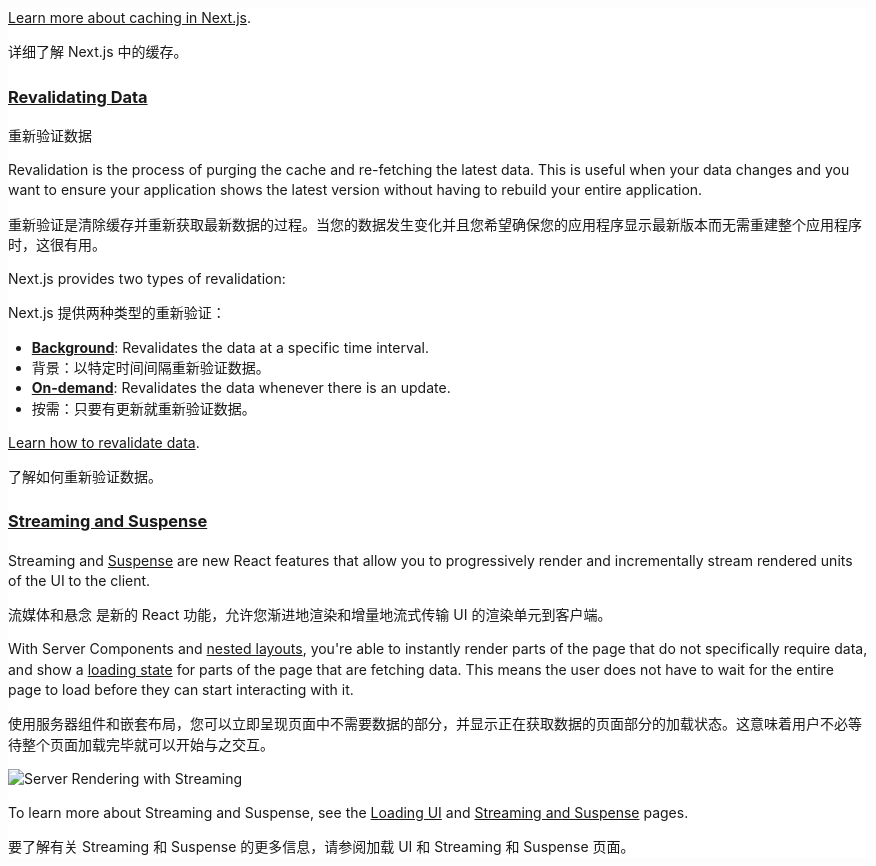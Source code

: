 [Learn more about caching in Next.js](https://nextjs.org/docs/app/building-your-application/data-fetching/caching).

详细了解 Next.js 中的缓存。

### [Revalidating Data](https://nextjs.org/docs/app/building-your-application/data-fetching#revalidating-data)

重新验证数据

Revalidation is the process of purging the cache and re-fetching the latest data. This is useful when your data changes and you want to ensure your application shows the latest version without having to rebuild your entire application.

重新验证是清除缓存并重新获取最新数据的过程。当您的数据发生变化并且您希望确保您的应用程序显示最新版本而无需重建整个应用程序时，这很有用。

Next.js provides two types of revalidation:

Next.js 提供两种类型的重新验证：

- [**Background**](https://nextjs.org/docs/app/building-your-application/data-fetching/revalidating#background-revalidation): Revalidates the data at a specific time interval.
- 背景：以特定时间间隔重新验证数据。
- [**On-demand**](https://nextjs.org/docs/app/building-your-application/data-fetching/revalidating#on-demand-revalidation): Revalidates the data whenever there is an update.
- 按需：只要有更新就重新验证数据。

[Learn how to revalidate data](https://nextjs.org/docs/app/building-your-application/data-fetching/revalidating).

了解如何重新验证数据。

### [Streaming and Suspense](https://nextjs.org/docs/app/building-your-application/data-fetching#streaming-and-suspense)

Streaming and [Suspense](https://react.dev/reference/react/Suspense) are new React features that allow you to progressively render and incrementally stream rendered units of the UI to the client.

流媒体和悬念 是新的 React 功能，允许您渐进地渲染和增量地流式传输 UI 的渲染单元到客户端。

With Server Components and [nested layouts](https://nextjs.org/docs/app/building-your-application/routing/pages-and-layouts), you're able to instantly render parts of the page that do not specifically require data, and show a [loading state](https://nextjs.org/docs/app/building-your-application/routing/loading-ui-and-streaming) for parts of the page that are fetching data. This means the user does not have to wait for the entire page to load before they can start interacting with it.

使用服务器组件和嵌套布局，您可以立即呈现页面中不需要数据的部分，并显示正在获取数据的页面部分的加载状态。这意味着用户不必等待整个页面加载完毕就可以开始与之交互。

![Server Rendering with Streaming](https://nextjs.org/_next/image?url=%2Fdocs%2Flight%2Fserver-rendering-with-streaming.png&w=3840&q=75)

To learn more about Streaming and Suspense, see the [Loading UI](https://nextjs.org/docs/app/building-your-application/routing/loading-ui-and-streaming) and [Streaming and Suspense](https://nextjs.org/docs/app/building-your-application/routing/loading-ui-and-streaming#streaming-with-suspense) pages.

要了解有关 Streaming 和 Suspense 的更多信息，请参阅加载 UI 和 Streaming 和 Suspense 页面。
